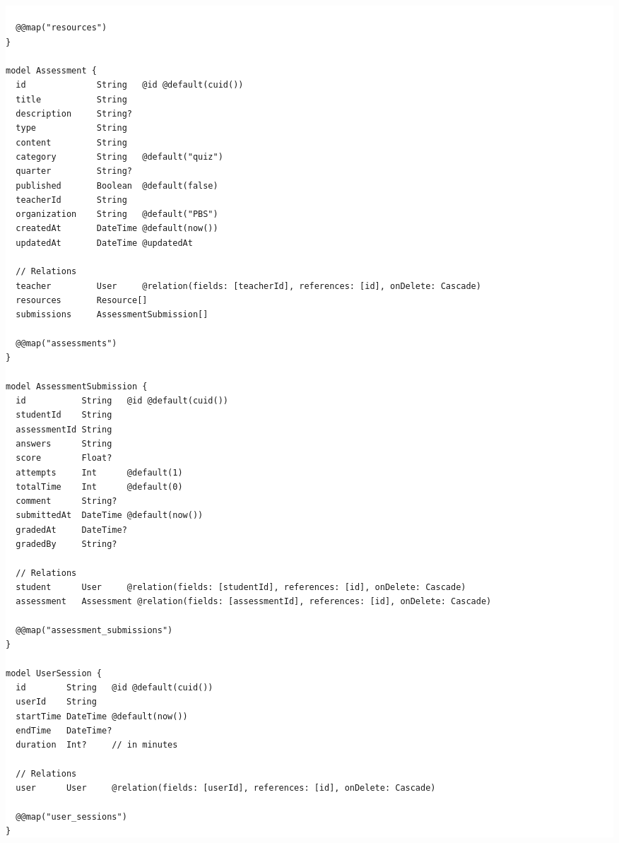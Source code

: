 ```prisma

  @@map("resources")
}

model Assessment {
  id              String   @id @default(cuid())
  title           String
  description     String?
  type            String
  content         String
  category        String   @default("quiz")
  quarter         String?
  published       Boolean  @default(false)
  teacherId       String
  organization    String   @default("PBS")
  createdAt       DateTime @default(now())
  updatedAt       DateTime @updatedAt

  // Relations
  teacher         User     @relation(fields: [teacherId], references: [id], onDelete: Cascade)
  resources       Resource[]
  submissions     AssessmentSubmission[]

  @@map("assessments")
}

model AssessmentSubmission {
  id           String   @id @default(cuid())
  studentId    String
  assessmentId String
  answers      String
  score        Float?
  attempts     Int      @default(1)
  totalTime    Int      @default(0)
  comment      String?
  submittedAt  DateTime @default(now())
  gradedAt     DateTime?
  gradedBy     String?

  // Relations
  student      User     @relation(fields: [studentId], references: [id], onDelete: Cascade)
  assessment   Assessment @relation(fields: [assessmentId], references: [id], onDelete: Cascade)

  @@map("assessment_submissions")
}

model UserSession {
  id        String   @id @default(cuid())
  userId    String
  startTime DateTime @default(now())
  endTime   DateTime?
  duration  Int?     // in minutes

  // Relations
  user      User     @relation(fields: [userId], references: [id], onDelete: Cascade)

  @@map("user_sessions")
}
```
